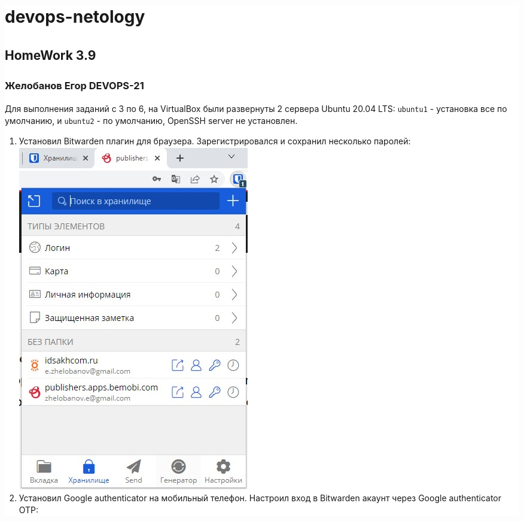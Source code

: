 # devops-netology

## HomeWork 3.9
### Желобанов Егор DEVOPS-21

Для выполнения заданий с 3 по 6, на VirtualBox были развернуты 2 сервера Ubuntu 20.04 LTS: `ubuntu1` - установка все по умолчанию, и `ubuntu2` - по умолчанию, OpenSSH server не установлен.

1. Установил Bitwarden плагин для браузера. Зарегистрировался и сохранил несколько паролей:  
    ![](pics/3.9/Screenshot_1.jpg)
2. Установил Google authenticator на мобильный телефон. Настроил вход в Bitwarden акаунт через Google authenticator OTP:  